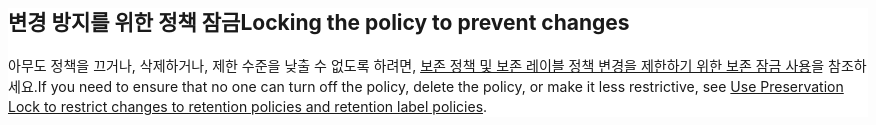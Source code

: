 ## <a name="locking-the-policy-to-prevent-changes"></a><span data-ttu-id="2fb68-290">변경 방지를 위한 정책 잠금</span><span class="sxs-lookup"><span data-stu-id="2fb68-290">Locking the policy to prevent changes</span></span>

<span data-ttu-id="2fb68-291">아무도 정책을 끄거나, 삭제하거나, 제한 수준을 낮출 수 없도록 하려면, [보존 정책 및 보존 레이블 정책 변경을 제한하기 위한 보존 잠금 사용](retention-preservation-lock.md)을 참조하세요.</span><span class="sxs-lookup"><span data-stu-id="2fb68-291">If you need to ensure that no one can turn off the policy, delete the policy, or make it less restrictive, see [Use Preservation Lock to restrict changes to retention policies and retention label policies](retention-preservation-lock.md).</span></span>
